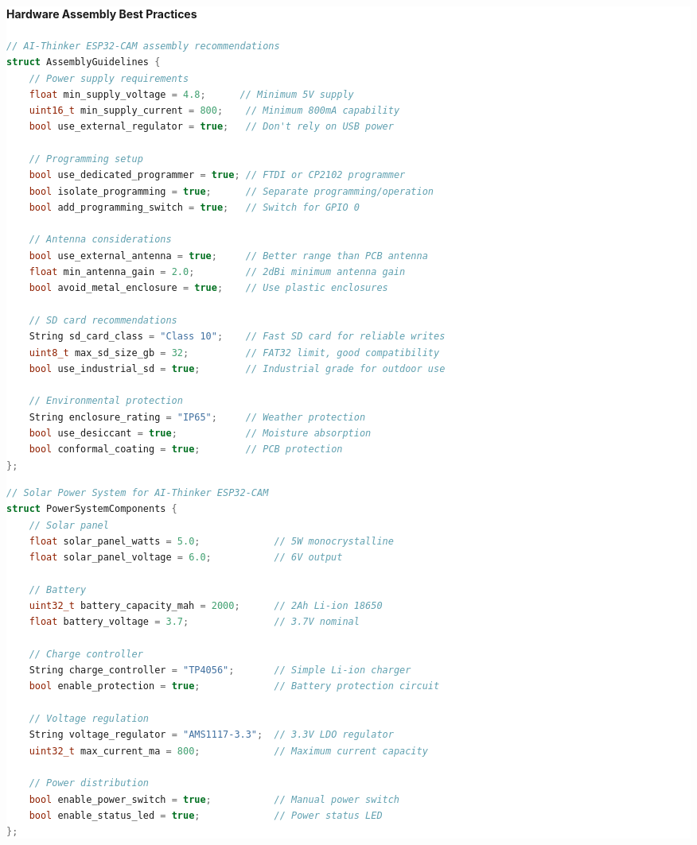 #### Hardware Assembly Best Practices
```cpp
// AI-Thinker ESP32-CAM assembly recommendations
struct AssemblyGuidelines {
    // Power supply requirements
    float min_supply_voltage = 4.8;      // Minimum 5V supply
    uint16_t min_supply_current = 800;    // Minimum 800mA capability
    bool use_external_regulator = true;   // Don't rely on USB power
    
    // Programming setup
    bool use_dedicated_programmer = true; // FTDI or CP2102 programmer
    bool isolate_programming = true;      // Separate programming/operation
    bool add_programming_switch = true;   // Switch for GPIO 0
    
    // Antenna considerations
    bool use_external_antenna = true;     // Better range than PCB antenna
    float min_antenna_gain = 2.0;         // 2dBi minimum antenna gain
    bool avoid_metal_enclosure = true;    // Use plastic enclosures
    
    // SD card recommendations
    String sd_card_class = "Class 10";    // Fast SD card for reliable writes
    uint8_t max_sd_size_gb = 32;          // FAT32 limit, good compatibility
    bool use_industrial_sd = true;        // Industrial grade for outdoor use
    
    // Environmental protection
    String enclosure_rating = "IP65";     // Weather protection
    bool use_desiccant = true;            // Moisture absorption
    bool conformal_coating = true;        // PCB protection
};
```
```cpp
// Solar Power System for AI-Thinker ESP32-CAM
struct PowerSystemComponents {
    // Solar panel
    float solar_panel_watts = 5.0;             // 5W monocrystalline
    float solar_panel_voltage = 6.0;           // 6V output
    
    // Battery
    uint32_t battery_capacity_mah = 2000;      // 2Ah Li-ion 18650
    float battery_voltage = 3.7;               // 3.7V nominal
    
    // Charge controller
    String charge_controller = "TP4056";       // Simple Li-ion charger
    bool enable_protection = true;             // Battery protection circuit
    
    // Voltage regulation
    String voltage_regulator = "AMS1117-3.3";  // 3.3V LDO regulator
    uint32_t max_current_ma = 800;             // Maximum current capacity
    
    // Power distribution
    bool enable_power_switch = true;           // Manual power switch
    bool enable_status_led = true;             // Power status LED
};
```
